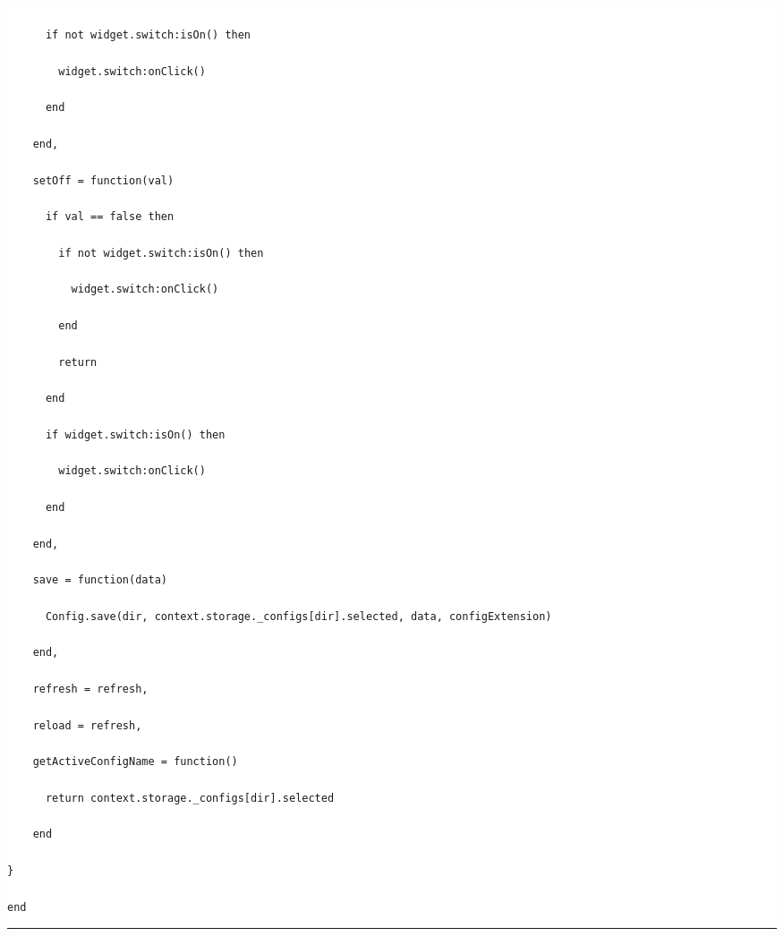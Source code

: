 ```

      if not widget.switch:isOn() then

        widget.switch:onClick()

      end

    end,

    setOff = function(val)

      if val == false then

        if not widget.switch:isOn() then

          widget.switch:onClick()

        end

        return

      end

      if widget.switch:isOn() then

        widget.switch:onClick()

      end

    end,

    save = function(data)

      Config.save(dir, context.storage._configs[dir].selected, data, configExtension)

    end,

    refresh = refresh,

    reload = refresh,

    getActiveConfigName = function()

      return context.storage._configs[dir].selected      

    end    

}

end

```

---